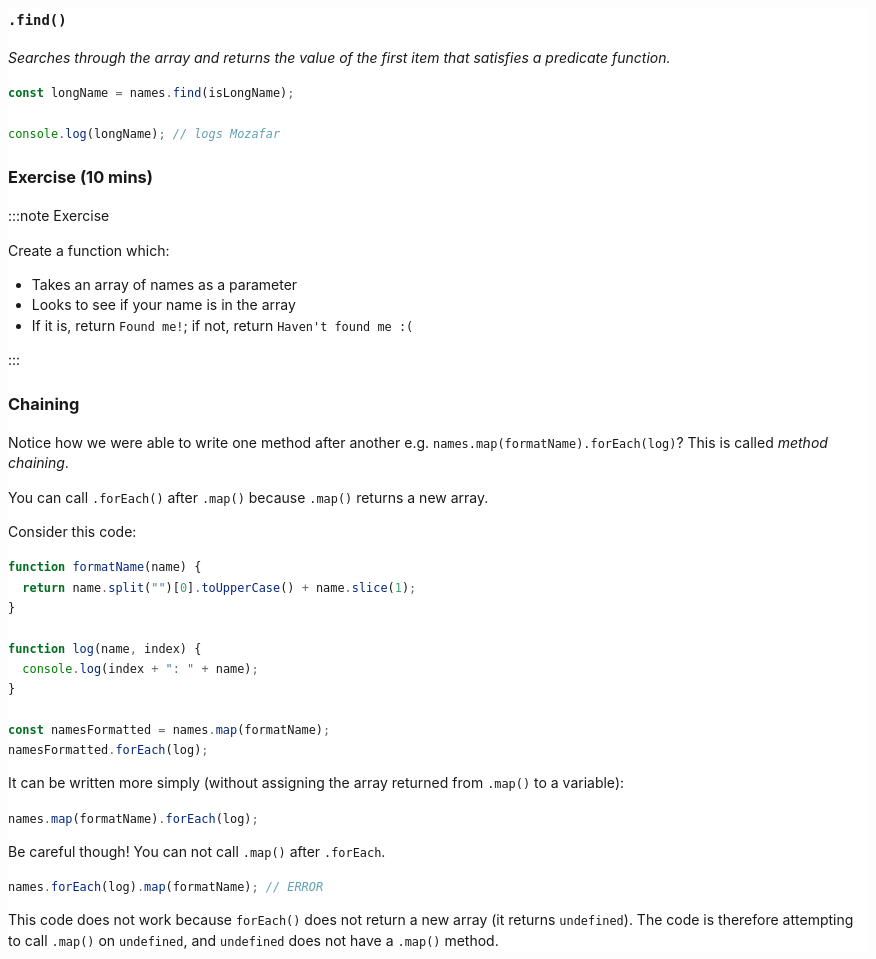 ### `.find()`

_Searches through the array and returns the value of the first item that satisfies a predicate function._

```js
const longName = names.find(isLongName);

console.log(longName); // logs Mozafar
```

### Exercise (10 mins)

:::note Exercise

Create a function which:

- Takes an array of names as a parameter
- Looks to see if your name is in the array
- If it is, return `Found me!`; if not, return `Haven't found me :(`

:::

### Chaining

Notice how we were able to write one method after another e.g. `names.map(formatName).forEach(log)`? This is called _method chaining_.

You can call `.forEach()` after `.map()` because `.map()` returns a new array.

Consider this code:

```js
function formatName(name) {
  return name.split("")[0].toUpperCase() + name.slice(1);
}

function log(name, index) {
  console.log(index + ": " + name);
}

const namesFormatted = names.map(formatName);
namesFormatted.forEach(log);
```

It can be written more simply (without assigning the array returned from `.map()` to a variable):

```js
names.map(formatName).forEach(log);
```

Be careful though! You can not call `.map()` after `.forEach`.

```js
names.forEach(log).map(formatName); // ERROR
```

This code does not work because `forEach()` does not return a new array (it returns `undefined`). The code is therefore attempting to call `.map()` on `undefined`, and `undefined` does not have a `.map()` method.
